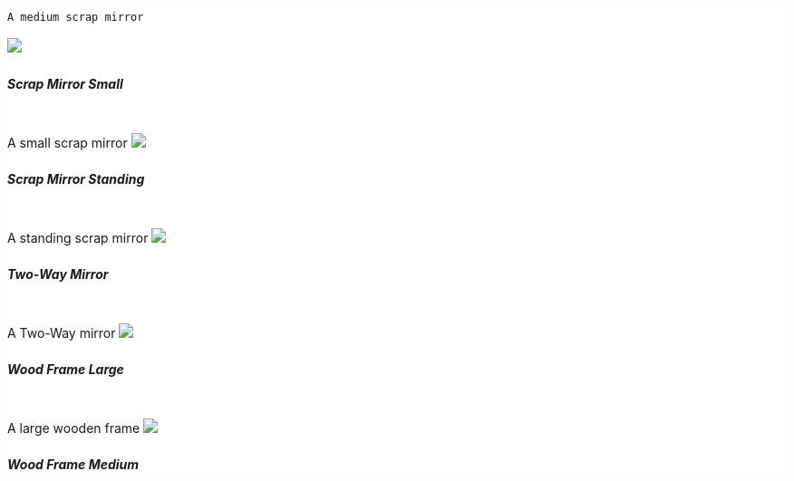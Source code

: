 	A medium scrap mirror
</td>
</tr>
	<tr style="background-color:#300000;">
		<td style="width:15%;">
			<img src="https://carbonmod.gg/assets/media/items/scrapmirror.small.png">
			</td>
		<td>
	<h5 id="scrapmirror.small"><a href="Items#scrapmirror.small"><Badge type="tip" text="#"/></a> Scrap Mirror Small </h5> 
	<Badge type="info" text="-1050697733"/> <Badge type="info" text="scrapmirror.small"/> <Badge type="warning" text="x1"/> <Badge type="warning" text="Uncommon"/> <Badge type="danger" text="Hidden"/><br>
	A small scrap mirror
</td>
</tr>
	<tr style="background-color:#300000;">
		<td style="width:15%;">
			<img src="https://carbonmod.gg/assets/media/items/scrapmirror.standing.png">
			</td>
		<td>
	<h5 id="scrapmirror.standing"><a href="Items#scrapmirror.standing"><Badge type="tip" text="#"/></a> Scrap Mirror Standing </h5> 
	<Badge type="info" text="-1380144986"/> <Badge type="info" text="scrapmirror.standing"/> <Badge type="warning" text="x1"/> <Badge type="warning" text="Uncommon"/> <Badge type="danger" text="Hidden"/><br>
	A standing scrap mirror
</td>
</tr>
	<tr style="background-color:#300000;">
		<td style="width:15%;">
			<img src="https://carbonmod.gg/assets/media/items/twowaymirror.window.png">
			</td>
		<td>
	<h5 id="twowaymirror.window"><a href="Items#twowaymirror.window"><Badge type="tip" text="#"/></a> Two-Way Mirror </h5> 
	<Badge type="info" text="-1683726934"/> <Badge type="info" text="twowaymirror.window"/> <Badge type="warning" text="x1"/> <Badge type="warning" text="Uncommon"/> <Badge type="danger" text="Hidden"/><br>
	A Two-Way mirror
</td>
</tr>
	<tr style="background-color:#300000;">
		<td style="width:15%;">
			<img src="https://carbonmod.gg/assets/media/items/woodframe.large.png">
			</td>
		<td>
	<h5 id="woodframe.large"><a href="Items#woodframe.large"><Badge type="tip" text="#"/></a> Wood Frame Large </h5> 
	<Badge type="info" text="-635951327"/> <Badge type="info" text="woodframe.large"/> <Badge type="warning" text="x1"/> <Badge type="warning" text="Uncommon"/> <Badge type="danger" text="Hidden"/><br>
	A large wooden frame
</td>
</tr>
	<tr style="background-color:#300000;">
		<td style="width:15%;">
			<img src="https://carbonmod.gg/assets/media/items/woodframe.medium.png">
			</td>
		<td>
	<h5 id="woodframe.medium"><a href="Items#woodframe.medium"><Badge type="tip" text="#"/></a> Wood Frame Medium </h5> 